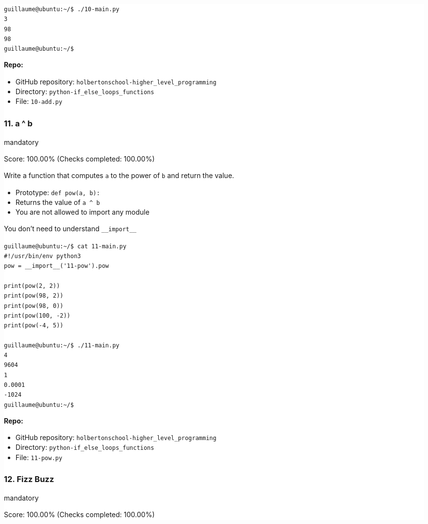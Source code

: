    guillaume@ubuntu:~/$ ./10-main.py
    3
    98
    98
    guillaume@ubuntu:~/$ 
    

**Repo:**

*   GitHub repository: `holbertonschool-higher_level_programming`
*   Directory: `python-if_else_loops_functions`
*   File: `10-add.py`

### 11\. a ^ b

mandatory

Score: 100.00% (Checks completed: 100.00%)

Write a function that computes `a` to the power of `b` and return the value.

*   Prototype: `def pow(a, b):`
*   Returns the value of `a ^ b`
*   You are not allowed to import any module

You don’t need to understand `__import__`

    guillaume@ubuntu:~/$ cat 11-main.py
    #!/usr/bin/env python3
    pow = __import__('11-pow').pow
    
    print(pow(2, 2))
    print(pow(98, 2))
    print(pow(98, 0))
    print(pow(100, -2))
    print(pow(-4, 5))
    
    guillaume@ubuntu:~/$ ./11-main.py
    4
    9604
    1
    0.0001
    -1024
    guillaume@ubuntu:~/$ 
    

**Repo:**

*   GitHub repository: `holbertonschool-higher_level_programming`
*   Directory: `python-if_else_loops_functions`
*   File: `11-pow.py`

### 12\. Fizz Buzz

mandatory

Score: 100.00% (Checks completed: 100.00%)
